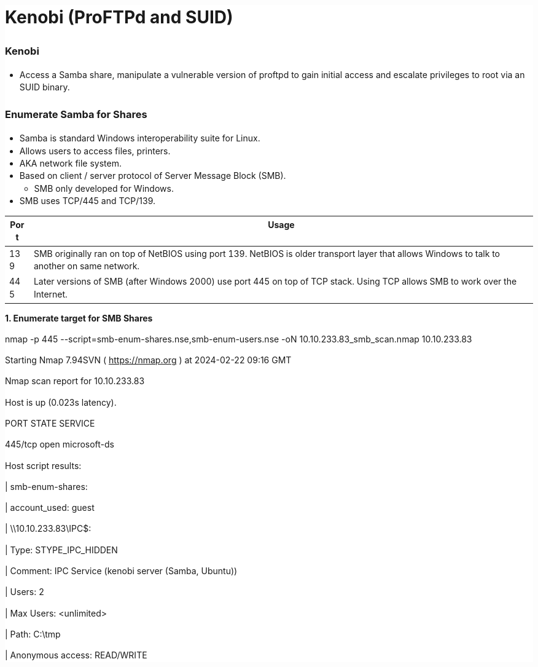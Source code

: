 # Kenobi (ProFTPd and SUID)

### **Kenobi** <a href="#edf9y42km77c" id="edf9y42km77c"></a>

* Access a Samba share, manipulate a vulnerable version of proftpd to gain initial access and escalate privileges to root via an SUID binary.

### **Enumerate Samba for Shares** <a href="#hfwdysgt6omq" id="hfwdysgt6omq"></a>

* Samba is standard Windows interoperability suite for Linux.
* Allows users to access files, printers.
* AKA network file system.
* Based on client / server protocol of Server Message Block (SMB).
  * SMB only developed for Windows.
* SMB uses TCP/445 and TCP/139.

| **Port** | **Usage**                                                                                                                                     |
| -------- | --------------------------------------------------------------------------------------------------------------------------------------------- |
| 139      | SMB originally ran on top of NetBIOS using port 139. NetBIOS is older transport layer that allows Windows to talk to another on same network. |
| 445      | Later versions of SMB (after Windows 2000) use port 445 on top of TCP stack. Using TCP allows SMB to work over the Internet.                  |

**1. Enumerate target for SMB Shares**

nmap -p 445 --script=smb-enum-shares.nse,smb-enum-users.nse -oN 10.10.233.83\_smb\_scan.nmap 10.10.233.83

Starting Nmap 7.94SVN ( https://nmap.org ) at 2024-02-22 09:16 GMT

Nmap scan report for 10.10.233.83

Host is up (0.023s latency).

PORT STATE SERVICE

445/tcp open microsoft-ds

Host script results:

\| smb-enum-shares:

\| account\_used: guest

\| \\\10.10.233.83\IPC$:

\| Type: STYPE\_IPC\_HIDDEN

\| Comment: IPC Service (kenobi server (Samba, Ubuntu))

\| Users: 2

\| Max Users: \<unlimited>

\| Path: C:\tmp

\| Anonymous access: READ/WRITE
